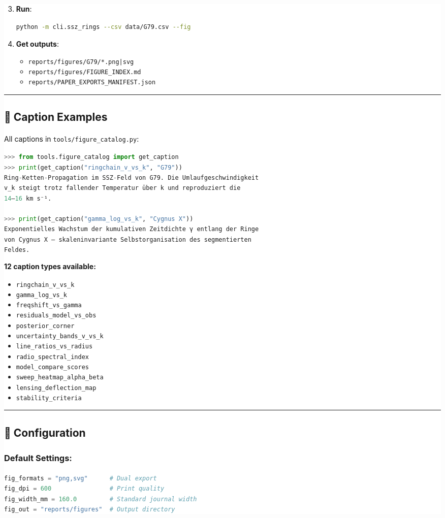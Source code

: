 3. **Run**:
   ```bash
   python -m cli.ssz_rings --csv data/G79.csv --fig
   ```

4. **Get outputs**:
   - `reports/figures/G79/*.png|svg`
   - `reports/figures/FIGURE_INDEX.md`
   - `reports/PAPER_EXPORTS_MANIFEST.json`

---

## 🎨 **Caption Examples**

All captions in `tools/figure_catalog.py`:

```python
>>> from tools.figure_catalog import get_caption
>>> print(get_caption("ringchain_v_vs_k", "G79"))
Ring-Ketten-Propagation im SSZ-Feld von G79. Die Umlaufgeschwindigkeit 
v_k steigt trotz fallender Temperatur über k und reproduziert die 
14–16 km s⁻¹.

>>> print(get_caption("gamma_log_vs_k", "Cygnus X"))
Exponentielles Wachstum der kumulativen Zeitdichte γ entlang der Ringe 
von Cygnus X – skaleninvariante Selbstorganisation des segmentierten 
Feldes.
```

**12 caption types available:**
- `ringchain_v_vs_k`
- `gamma_log_vs_k`
- `freqshift_vs_gamma`
- `residuals_model_vs_obs`
- `posterior_corner`
- `uncertainty_bands_v_vs_k`
- `line_ratios_vs_radius`
- `radio_spectral_index`
- `model_compare_scores`
- `sweep_heatmap_alpha_beta`
- `lensing_deflection_map`
- `stability_criteria`

---

## 🔧 **Configuration**

### **Default Settings:**

```python
fig_formats = "png,svg"      # Dual export
fig_dpi = 600                # Print quality
fig_width_mm = 160.0         # Standard journal width
fig_out = "reports/figures"  # Output directory
```

